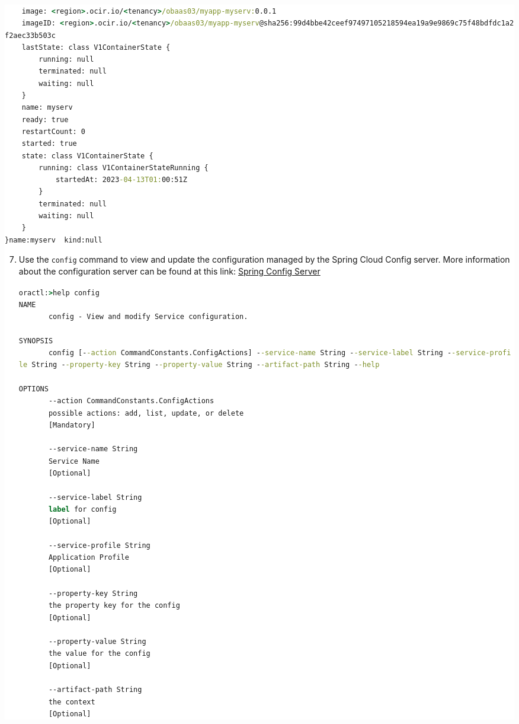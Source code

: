    ```cmd
       image: <region>.ocir.io/<tenancy>/obaas03/myapp-myserv:0.0.1
       imageID: <region>.ocir.io/<tenancy>/obaas03/myapp-myserv@sha256:99d4bbe42ceef97497105218594ea19a9e9869c75f48bdfdc1a2f2aec33b503c
       lastState: class V1ContainerState {
           running: null
           terminated: null
           waiting: null
       }
       name: myserv
       ready: true
       restartCount: 0
       started: true
       state: class V1ContainerState {
           running: class V1ContainerStateRunning {
               startedAt: 2023-04-13T01:00:51Z
           }
           terminated: null
           waiting: null
       }
   }name:myserv  kind:null
   ```

7. Use the `config` command to view and update the configuration managed by the Spring Cloud Config server. More information about the configuration server can be found at this link: [Spring Config Server](../../platform/config/)

   ```cmd
   oractl:>help config
   NAME
          config - View and modify Service configuration.

   SYNOPSIS
          config [--action CommandConstants.ConfigActions] --service-name String --service-label String --service-profile String --property-key String --property-value String --artifact-path String --help

   OPTIONS
          --action CommandConstants.ConfigActions
          possible actions: add, list, update, or delete
          [Mandatory]

          --service-name String
          Service Name
          [Optional]

          --service-label String
          label for config
          [Optional]

          --service-profile String
          Application Profile
          [Optional]

          --property-key String
          the property key for the config
          [Optional]

          --property-value String
          the value for the config
          [Optional]

          --artifact-path String
          the context
          [Optional]
   ```